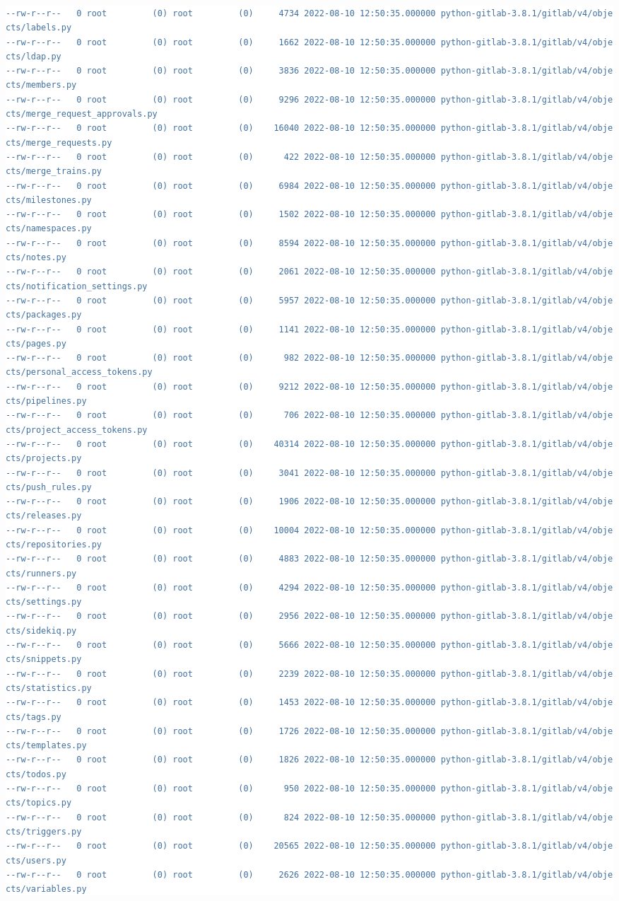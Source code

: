 ```diff
--rw-r--r--   0 root         (0) root         (0)     4734 2022-08-10 12:50:35.000000 python-gitlab-3.8.1/gitlab/v4/objects/labels.py
--rw-r--r--   0 root         (0) root         (0)     1662 2022-08-10 12:50:35.000000 python-gitlab-3.8.1/gitlab/v4/objects/ldap.py
--rw-r--r--   0 root         (0) root         (0)     3836 2022-08-10 12:50:35.000000 python-gitlab-3.8.1/gitlab/v4/objects/members.py
--rw-r--r--   0 root         (0) root         (0)     9296 2022-08-10 12:50:35.000000 python-gitlab-3.8.1/gitlab/v4/objects/merge_request_approvals.py
--rw-r--r--   0 root         (0) root         (0)    16040 2022-08-10 12:50:35.000000 python-gitlab-3.8.1/gitlab/v4/objects/merge_requests.py
--rw-r--r--   0 root         (0) root         (0)      422 2022-08-10 12:50:35.000000 python-gitlab-3.8.1/gitlab/v4/objects/merge_trains.py
--rw-r--r--   0 root         (0) root         (0)     6984 2022-08-10 12:50:35.000000 python-gitlab-3.8.1/gitlab/v4/objects/milestones.py
--rw-r--r--   0 root         (0) root         (0)     1502 2022-08-10 12:50:35.000000 python-gitlab-3.8.1/gitlab/v4/objects/namespaces.py
--rw-r--r--   0 root         (0) root         (0)     8594 2022-08-10 12:50:35.000000 python-gitlab-3.8.1/gitlab/v4/objects/notes.py
--rw-r--r--   0 root         (0) root         (0)     2061 2022-08-10 12:50:35.000000 python-gitlab-3.8.1/gitlab/v4/objects/notification_settings.py
--rw-r--r--   0 root         (0) root         (0)     5957 2022-08-10 12:50:35.000000 python-gitlab-3.8.1/gitlab/v4/objects/packages.py
--rw-r--r--   0 root         (0) root         (0)     1141 2022-08-10 12:50:35.000000 python-gitlab-3.8.1/gitlab/v4/objects/pages.py
--rw-r--r--   0 root         (0) root         (0)      982 2022-08-10 12:50:35.000000 python-gitlab-3.8.1/gitlab/v4/objects/personal_access_tokens.py
--rw-r--r--   0 root         (0) root         (0)     9212 2022-08-10 12:50:35.000000 python-gitlab-3.8.1/gitlab/v4/objects/pipelines.py
--rw-r--r--   0 root         (0) root         (0)      706 2022-08-10 12:50:35.000000 python-gitlab-3.8.1/gitlab/v4/objects/project_access_tokens.py
--rw-r--r--   0 root         (0) root         (0)    40314 2022-08-10 12:50:35.000000 python-gitlab-3.8.1/gitlab/v4/objects/projects.py
--rw-r--r--   0 root         (0) root         (0)     3041 2022-08-10 12:50:35.000000 python-gitlab-3.8.1/gitlab/v4/objects/push_rules.py
--rw-r--r--   0 root         (0) root         (0)     1906 2022-08-10 12:50:35.000000 python-gitlab-3.8.1/gitlab/v4/objects/releases.py
--rw-r--r--   0 root         (0) root         (0)    10004 2022-08-10 12:50:35.000000 python-gitlab-3.8.1/gitlab/v4/objects/repositories.py
--rw-r--r--   0 root         (0) root         (0)     4883 2022-08-10 12:50:35.000000 python-gitlab-3.8.1/gitlab/v4/objects/runners.py
--rw-r--r--   0 root         (0) root         (0)     4294 2022-08-10 12:50:35.000000 python-gitlab-3.8.1/gitlab/v4/objects/settings.py
--rw-r--r--   0 root         (0) root         (0)     2956 2022-08-10 12:50:35.000000 python-gitlab-3.8.1/gitlab/v4/objects/sidekiq.py
--rw-r--r--   0 root         (0) root         (0)     5666 2022-08-10 12:50:35.000000 python-gitlab-3.8.1/gitlab/v4/objects/snippets.py
--rw-r--r--   0 root         (0) root         (0)     2239 2022-08-10 12:50:35.000000 python-gitlab-3.8.1/gitlab/v4/objects/statistics.py
--rw-r--r--   0 root         (0) root         (0)     1453 2022-08-10 12:50:35.000000 python-gitlab-3.8.1/gitlab/v4/objects/tags.py
--rw-r--r--   0 root         (0) root         (0)     1726 2022-08-10 12:50:35.000000 python-gitlab-3.8.1/gitlab/v4/objects/templates.py
--rw-r--r--   0 root         (0) root         (0)     1826 2022-08-10 12:50:35.000000 python-gitlab-3.8.1/gitlab/v4/objects/todos.py
--rw-r--r--   0 root         (0) root         (0)      950 2022-08-10 12:50:35.000000 python-gitlab-3.8.1/gitlab/v4/objects/topics.py
--rw-r--r--   0 root         (0) root         (0)      824 2022-08-10 12:50:35.000000 python-gitlab-3.8.1/gitlab/v4/objects/triggers.py
--rw-r--r--   0 root         (0) root         (0)    20565 2022-08-10 12:50:35.000000 python-gitlab-3.8.1/gitlab/v4/objects/users.py
--rw-r--r--   0 root         (0) root         (0)     2626 2022-08-10 12:50:35.000000 python-gitlab-3.8.1/gitlab/v4/objects/variables.py
```